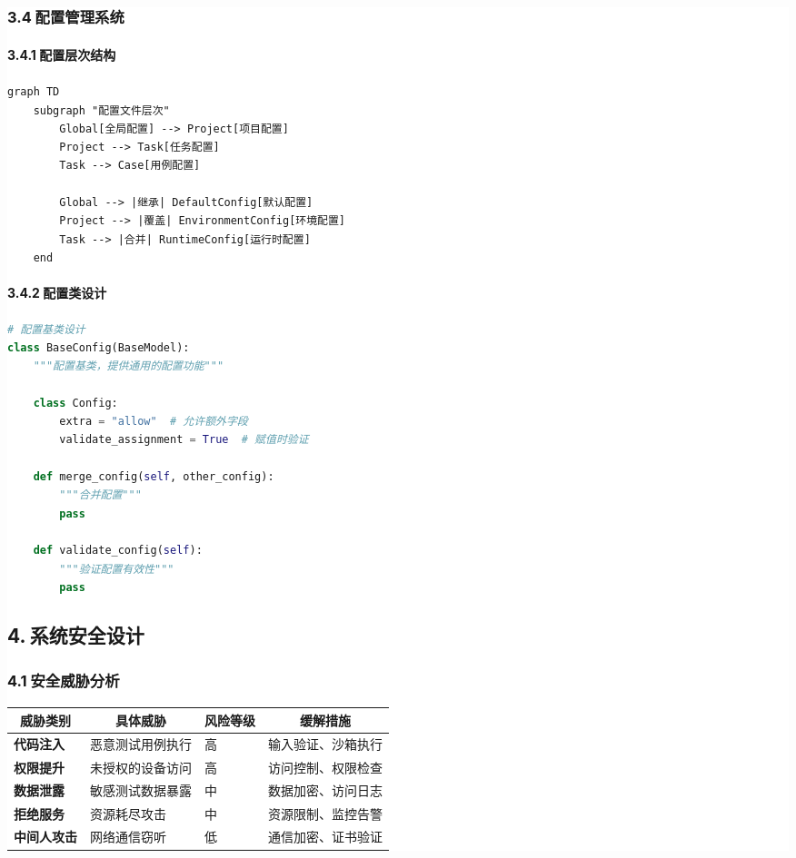 ### 3.4 配置管理系统

#### 3.4.1 配置层次结构

```mermaid
graph TD
    subgraph "配置文件层次"
        Global[全局配置] --> Project[项目配置]
        Project --> Task[任务配置]
        Task --> Case[用例配置]
        
        Global --> |继承| DefaultConfig[默认配置]
        Project --> |覆盖| EnvironmentConfig[环境配置]
        Task --> |合并| RuntimeConfig[运行时配置]
    end
```

#### 3.4.2 配置类设计

```python
# 配置基类设计
class BaseConfig(BaseModel):
    """配置基类，提供通用的配置功能"""
    
    class Config:
        extra = "allow"  # 允许额外字段
        validate_assignment = True  # 赋值时验证
    
    def merge_config(self, other_config):
        """合并配置"""
        pass
    
    def validate_config(self):
        """验证配置有效性"""
        pass
```

## 4. 系统安全设计

### 4.1 安全威胁分析

| 威胁类别 | 具体威胁 | 风险等级 | 缓解措施 |
|---------|----------|----------|----------|
| **代码注入** | 恶意测试用例执行 | 高 | 输入验证、沙箱执行 |
| **权限提升** | 未授权的设备访问 | 高 | 访问控制、权限检查 |
| **数据泄露** | 敏感测试数据暴露 | 中 | 数据加密、访问日志 |
| **拒绝服务** | 资源耗尽攻击 | 中 | 资源限制、监控告警 |
| **中间人攻击** | 网络通信窃听 | 低 | 通信加密、证书验证 |
